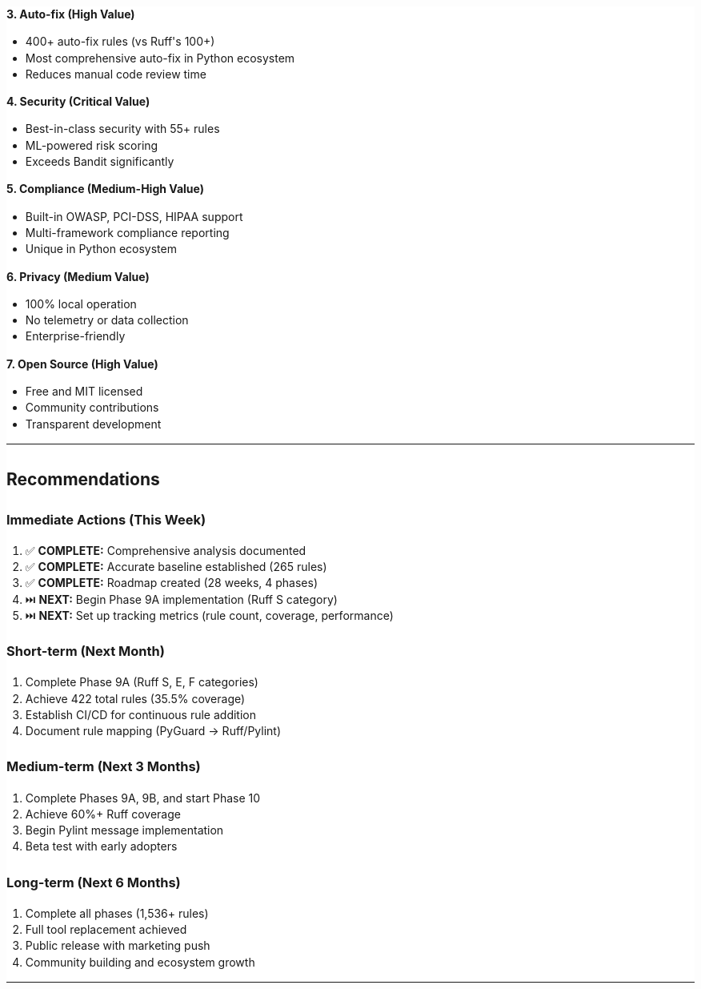 **3. Auto-fix (High Value)**
- 400+ auto-fix rules (vs Ruff's 100+)
- Most comprehensive auto-fix in Python ecosystem
- Reduces manual code review time

**4. Security (Critical Value)**
- Best-in-class security with 55+ rules
- ML-powered risk scoring
- Exceeds Bandit significantly

**5. Compliance (Medium-High Value)**
- Built-in OWASP, PCI-DSS, HIPAA support
- Multi-framework compliance reporting
- Unique in Python ecosystem

**6. Privacy (Medium Value)**
- 100% local operation
- No telemetry or data collection
- Enterprise-friendly

**7. Open Source (High Value)**
- Free and MIT licensed
- Community contributions
- Transparent development

---

## Recommendations

### Immediate Actions (This Week)
1. ✅ **COMPLETE:** Comprehensive analysis documented
2. ✅ **COMPLETE:** Accurate baseline established (265 rules)
3. ✅ **COMPLETE:** Roadmap created (28 weeks, 4 phases)
4. ⏭️ **NEXT:** Begin Phase 9A implementation (Ruff S category)
5. ⏭️ **NEXT:** Set up tracking metrics (rule count, coverage, performance)

### Short-term (Next Month)
1. Complete Phase 9A (Ruff S, E, F categories)
2. Achieve 422 total rules (35.5% coverage)
3. Establish CI/CD for continuous rule addition
4. Document rule mapping (PyGuard → Ruff/Pylint)

### Medium-term (Next 3 Months)
1. Complete Phases 9A, 9B, and start Phase 10
2. Achieve 60%+ Ruff coverage
3. Begin Pylint message implementation
4. Beta test with early adopters

### Long-term (Next 6 Months)
1. Complete all phases (1,536+ rules)
2. Full tool replacement achieved
3. Public release with marketing push
4. Community building and ecosystem growth

---